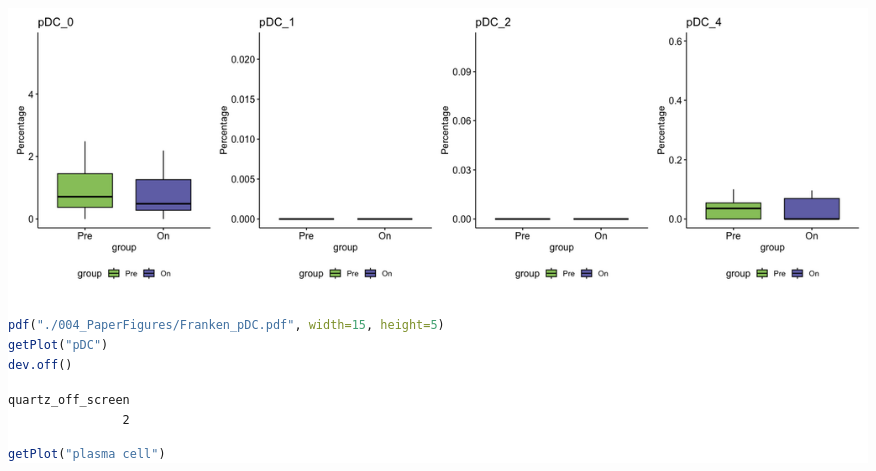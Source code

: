 ![](003_Franken_applied.markdown_strict_files/figure-markdown_strict/unnamed-chunk-28-1.png)

``` r
pdf("./004_PaperFigures/Franken_pDC.pdf", width=15, height=5)
getPlot("pDC")
dev.off()
```

    quartz_off_screen 
                    2 

``` r
getPlot("plasma cell")
```
